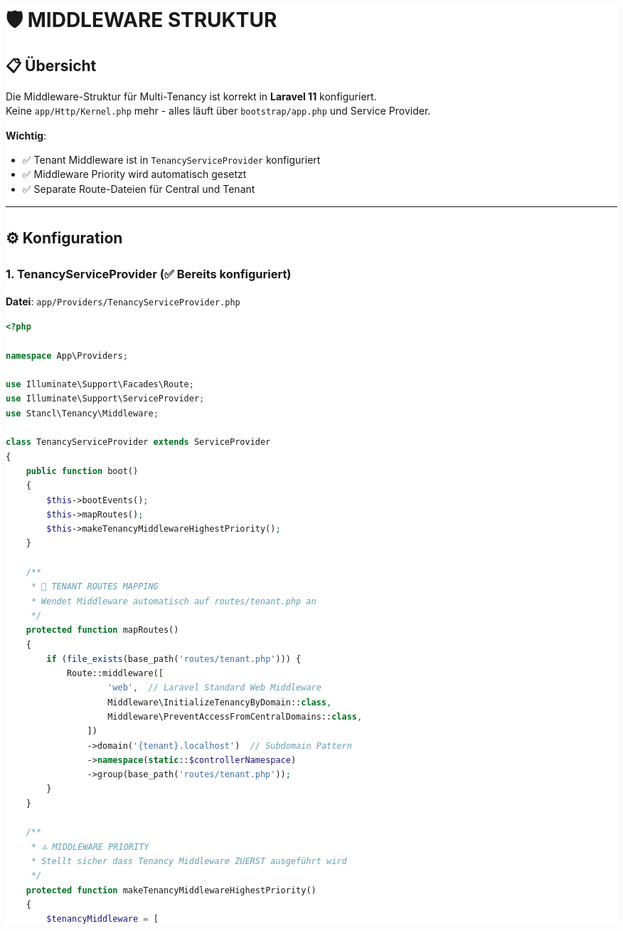 # 🛡️ MIDDLEWARE STRUKTUR

## 📋 Übersicht

Die Middleware-Struktur für Multi-Tenancy ist korrekt in **Laravel 11** konfiguriert.  
Keine `app/Http/Kernel.php` mehr - alles läuft über `bootstrap/app.php` und Service Provider.

**Wichtig**: 
- ✅ Tenant Middleware ist in `TenancyServiceProvider` konfiguriert
- ✅ Middleware Priority wird automatisch gesetzt
- ✅ Separate Route-Dateien für Central und Tenant

---

## ⚙️ Konfiguration

### 1. TenancyServiceProvider (✅ Bereits konfiguriert)

**Datei**: `app/Providers/TenancyServiceProvider.php`

```php
<?php

namespace App\Providers;

use Illuminate\Support\Facades\Route;
use Illuminate\Support\ServiceProvider;
use Stancl\Tenancy\Middleware;

class TenancyServiceProvider extends ServiceProvider
{
    public function boot()
    {
        $this->bootEvents();
        $this->mapRoutes();
        $this->makeTenancyMiddlewareHighestPriority();
    }

    /**
     * 🎯 TENANT ROUTES MAPPING
     * Wendet Middleware automatisch auf routes/tenant.php an
     */
    protected function mapRoutes()
    {
        if (file_exists(base_path('routes/tenant.php'))) {
            Route::middleware([
                    'web',  // Laravel Standard Web Middleware
                    Middleware\InitializeTenancyByDomain::class,
                    Middleware\PreventAccessFromCentralDomains::class,
                ])
                ->domain('{tenant}.localhost')  // Subdomain Pattern
                ->namespace(static::$controllerNamespace)
                ->group(base_path('routes/tenant.php'));
        }
    }

    /**
     * 🔝 MIDDLEWARE PRIORITY
     * Stellt sicher dass Tenancy Middleware ZUERST ausgeführt wird
     */
    protected function makeTenancyMiddlewareHighestPriority()
    {
        $tenancyMiddleware = [
```